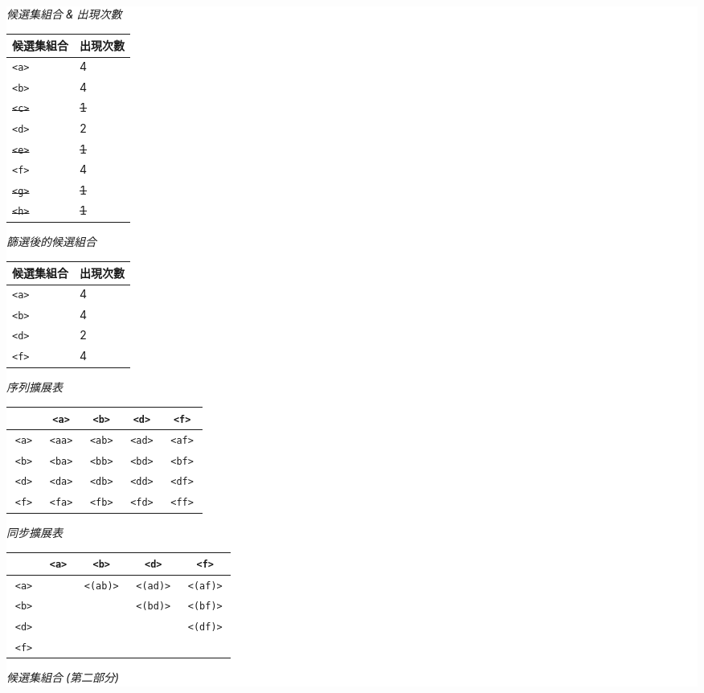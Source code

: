 *候選集組合 & 出現次數*

| 候選集組合 | 出現次數 |
|------------|--------|
| `<a>`      | 4      |
| `<b>`      | 4      |
| ~~`<c>`~~      | ~~1~~      |
| `<d>`      | 2      |
| ~~`<e>`~~   | ~~1~~    |
| `<f>`      | 4      |
| ~~`<g>`~~      | ~~1~~      |
| ~~`<h>`~~      | ~~1~~      |

*篩選後的候選組合*

| 候選集組合 | 出現次數 |
|------------|--------|
| `<a>`      | 4      |
| `<b>`      | 4      |
| `<d>`      | 2      |
| `<f>`      | 4      |

*序列擴展表*

| | `<a>` | `<b>` | `<d>` | `<f>` |
|:--:|:--:|:--:|:--:|:--:| 
| `<a>` | `<aa>` | `<ab>` | `<ad>` | `<af>` | 
| `<b>` | `<ba>` | `<bb>` | `<bd>` | `<bf>` | 
| `<d>` | `<da>` | `<db>` | `<dd>` | `<df>` | 
| `<f>` | `<fa>` | `<fb>` | `<fd>` | `<ff>` |

*同步擴展表*

| | `<a>` | `<b>` | `<d>` | `<f>` | 
|:--:|:--:|:--:|:--:|:--:| 
| `<a>` | | `<(ab)>` | `<(ad)>` | `<(af)>` | 
| `<b>` | | | `<(bd)>` | `<(bf)>` | 
| `<d>` | | | | `<(df)>` |
|`<f>`|||||

*候選集組合 (第二部分)*
